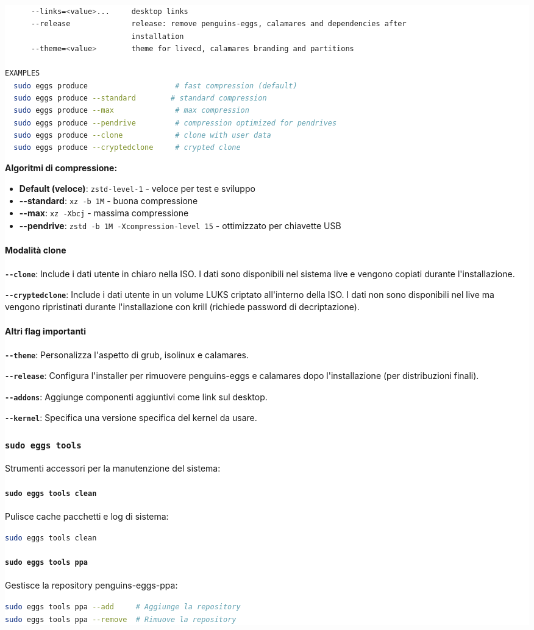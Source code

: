 ```bash
      --links=<value>...     desktop links
      --release              release: remove penguins-eggs, calamares and dependencies after
                             installation
      --theme=<value>        theme for livecd, calamares branding and partitions

EXAMPLES
  sudo eggs produce                    # fast compression (default)
  sudo eggs produce --standard        # standard compression
  sudo eggs produce --max              # max compression
  sudo eggs produce --pendrive         # compression optimized for pendrives
  sudo eggs produce --clone            # clone with user data
  sudo eggs produce --cryptedclone     # crypted clone
```

**Algoritmi di compressione:**
- **Default (veloce)**: `zstd-level-1` - veloce per test e sviluppo
- **--standard**: `xz -b 1M` - buona compressione
- **--max**: `xz -Xbcj` - massima compressione
- **--pendrive**: `zstd -b 1M -Xcompression-level 15` - ottimizzato per chiavette USB

#### Modalità clone

**`--clone`**: Include i dati utente in chiaro nella ISO. I dati sono disponibili nel sistema live e vengono copiati durante l'installazione.

**`--cryptedclone`**: Include i dati utente in un volume LUKS criptato all'interno della ISO. I dati non sono disponibili nel live ma vengono ripristinati durante l'installazione con krill (richiede password di decriptazione).

#### Altri flag importanti

**`--theme`**: Personalizza l'aspetto di grub, isolinux e calamares.

**`--release`**: Configura l'installer per rimuovere penguins-eggs e calamares dopo l'installazione (per distribuzioni finali).

**`--addons`**: Aggiunge componenti aggiuntivi come link sul desktop.

**`--kernel`**: Specifica una versione specifica del kernel da usare.

### `sudo eggs tools`
Strumenti accessori per la manutenzione del sistema:

#### `sudo eggs tools clean`
Pulisce cache pacchetti e log di sistema:
```bash
sudo eggs tools clean
```

#### `sudo eggs tools ppa`
Gestisce la repository penguins-eggs-ppa:
```bash
sudo eggs tools ppa --add     # Aggiunge la repository
sudo eggs tools ppa --remove  # Rimuove la repository
```
